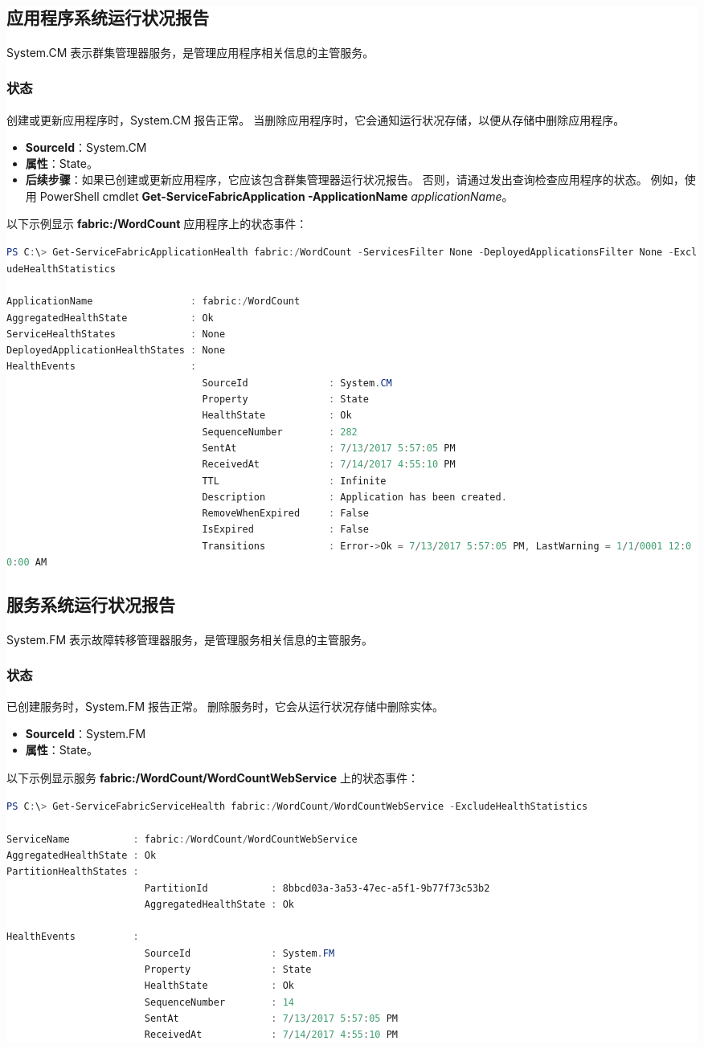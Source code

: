 ## <a name="application-system-health-reports"></a>应用程序系统运行状况报告
System.CM 表示群集管理器服务，是管理应用程序相关信息的主管服务。

### <a name="state"></a>状态
创建或更新应用程序时，System.CM 报告正常。 当删除应用程序时，它会通知运行状况存储，以便从存储中删除应用程序。

* **SourceId**：System.CM
* **属性**：State。
* **后续步骤**：如果已创建或更新应用程序，它应该包含群集管理器运行状况报告。 否则，请通过发出查询检查应用程序的状态。 例如，使用 PowerShell cmdlet **Get-ServiceFabricApplication -ApplicationName** *applicationName*。

以下示例显示 **fabric:/WordCount** 应用程序上的状态事件：

```powershell
PS C:\> Get-ServiceFabricApplicationHealth fabric:/WordCount -ServicesFilter None -DeployedApplicationsFilter None -ExcludeHealthStatistics

ApplicationName                 : fabric:/WordCount
AggregatedHealthState           : Ok
ServiceHealthStates             : None
DeployedApplicationHealthStates : None
HealthEvents                    : 
                                  SourceId              : System.CM
                                  Property              : State
                                  HealthState           : Ok
                                  SequenceNumber        : 282
                                  SentAt                : 7/13/2017 5:57:05 PM
                                  ReceivedAt            : 7/14/2017 4:55:10 PM
                                  TTL                   : Infinite
                                  Description           : Application has been created.
                                  RemoveWhenExpired     : False
                                  IsExpired             : False
                                  Transitions           : Error->Ok = 7/13/2017 5:57:05 PM, LastWarning = 1/1/0001 12:00:00 AM
```

## <a name="service-system-health-reports"></a>服务系统运行状况报告
System.FM 表示故障转移管理器服务，是管理服务相关信息的主管服务。

### <a name="state"></a>状态
已创建服务时，System.FM 报告正常。 删除服务时，它会从运行状况存储中删除实体。

* **SourceId**：System.FM
* **属性**：State。

以下示例显示服务 **fabric:/WordCount/WordCountWebService** 上的状态事件：

```powershell
PS C:\> Get-ServiceFabricServiceHealth fabric:/WordCount/WordCountWebService -ExcludeHealthStatistics

ServiceName           : fabric:/WordCount/WordCountWebService
AggregatedHealthState : Ok
PartitionHealthStates : 
                        PartitionId           : 8bbcd03a-3a53-47ec-a5f1-9b77f73c53b2
                        AggregatedHealthState : Ok

HealthEvents          : 
                        SourceId              : System.FM
                        Property              : State
                        HealthState           : Ok
                        SequenceNumber        : 14
                        SentAt                : 7/13/2017 5:57:05 PM
                        ReceivedAt            : 7/14/2017 4:55:10 PM
```
